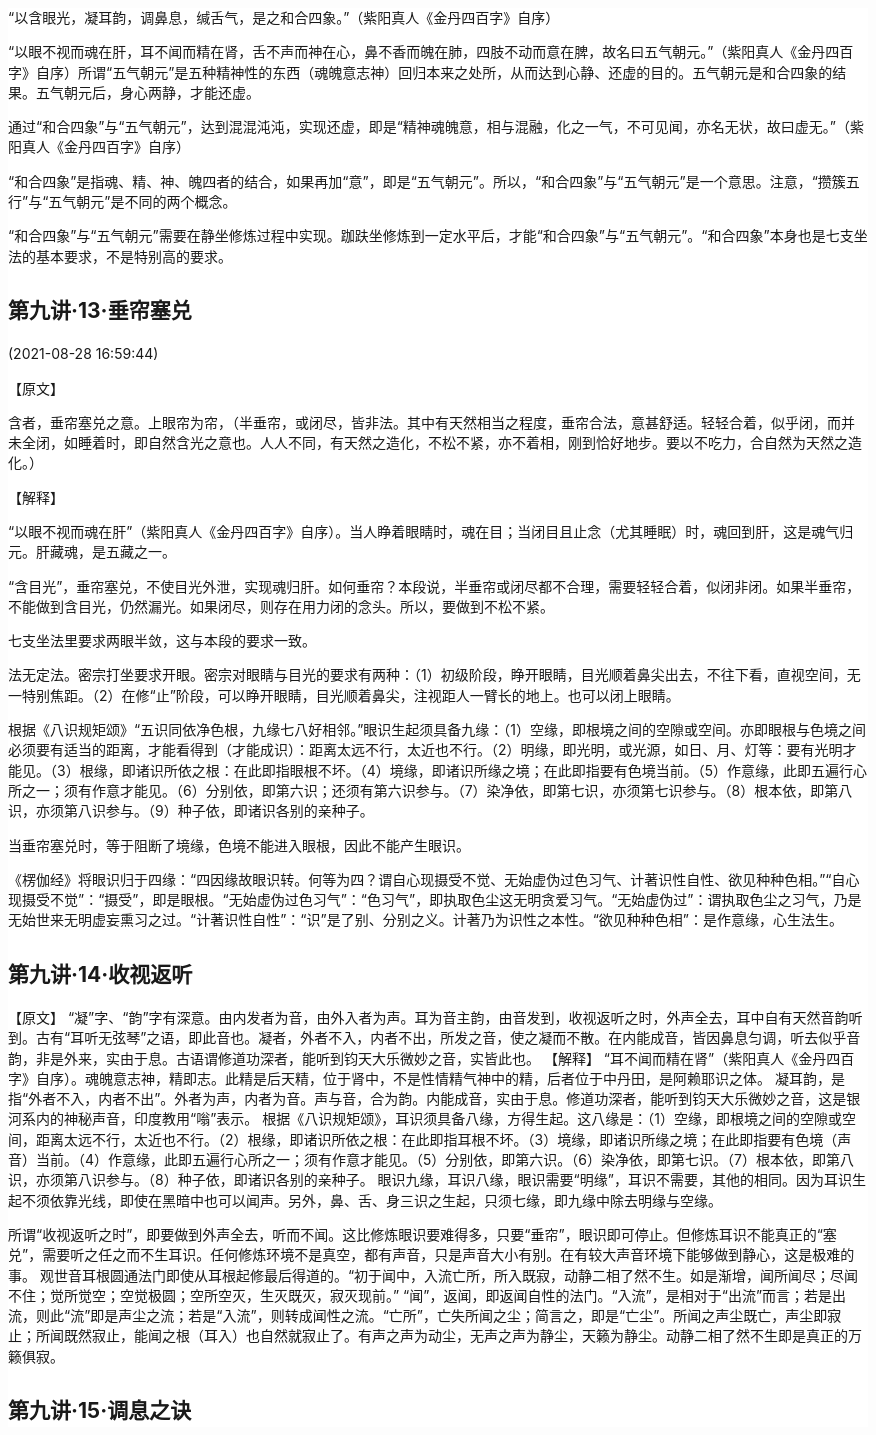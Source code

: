 “以含眼光，凝耳韵，调鼻息，缄舌气，是之和合四象。”（紫阳真人《金丹四百字》自序）

“以眼不视而魂在肝，耳不闻而精在肾，舌不声而神在心，鼻不香而魄在肺，四肢不动而意在脾，故名曰五气朝元。”（紫阳真人《金丹四百字》自序）所谓“五气朝元”是五种精神性的东西（魂魄意志神）回归本来之处所，从而达到心静、还虚的目的。五气朝元是和合四象的结果。五气朝元后，身心两静，才能还虚。

通过“和合四象”与“五气朝元”，达到混混沌沌，实现还虚，即是“精神魂魄意，相与混融，化之一气，不可见闻，亦名无状，故曰虚无。”（紫阳真人《金丹四百字》自序）

“和合四象”是指魂、精、神、魄四者的结合，如果再加“意”，即是“五气朝元”。所以，“和合四象”与“五气朝元”是一个意思。注意，“攒簇五行”与“五气朝元”是不同的两个概念。

“和合四象”与“五气朝元”需要在静坐修炼过程中实现。跏趺坐修炼到一定水平后，才能“和合四象”与“五气朝元”。“和合四象”本身也是七支坐法的基本要求，不是特别高的要求。 
## 第九讲·13·垂帘塞兑 

(2021-08-28 16:59:44)

【原文】

含者，垂帘塞兑之意。上眼帘为帘，（半垂帘，或闭尽，皆非法。其中有天然相当之程度，垂帘合法，意甚舒适。轻轻合着，似乎闭，而并未全闭，如睡着时，即自然含光之意也。人人不同，有天然之造化，不松不紧，亦不着相，刚到恰好地步。要以不吃力，合自然为天然之造化。）

【解释】

“以眼不视而魂在肝”（紫阳真人《金丹四百字》自序）。当人睁着眼睛时，魂在目；当闭目且止念（尤其睡眠）时，魂回到肝，这是魂气归元。肝藏魂，是五藏之一。

“含目光”，垂帘塞兑，不使目光外泄，实现魂归肝。如何垂帘？本段说，半垂帘或闭尽都不合理，需要轻轻合着，似闭非闭。如果半垂帘，不能做到含目光，仍然漏光。如果闭尽，则存在用力闭的念头。所以，要做到不松不紧。

七支坐法里要求两眼半敛，这与本段的要求一致。

法无定法。密宗打坐要求开眼。密宗对眼睛与目光的要求有两种：（1）初级阶段，睁开眼睛，目光顺着鼻尖出去，不往下看，直视空间，无一特别焦距。（2）在修“止”阶段，可以睁开眼睛，目光顺着鼻尖，注视距人一臂长的地上。也可以闭上眼睛。

根据《八识规矩颂》“五识同依净色根，九缘七八好相邻。”眼识生起须具备九缘：（1）空缘，即根境之间的空隙或空间。亦即眼根与色境之间必须要有适当的距离，才能看得到（才能成识）：距离太远不行，太近也不行。（2）明缘，即光明，或光源，如日、月、灯等：要有光明才能见。（3）根缘，即诸识所依之根：在此即指眼根不坏。（4）境缘，即诸识所缘之境；在此即指要有色境当前。（5）作意缘，此即五遍行心所之一；须有作意才能见。（6）分别依，即第六识；还须有第六识参与。（7）染净依，即第七识，亦须第七识参与。（8）根本依，即第八识，亦须第八识参与。（9）种子依，即诸识各别的亲种子。

当垂帘塞兑时，等于阻断了境缘，色境不能进入眼根，因此不能产生眼识。

《楞伽经》将眼识归于四缘：“四因缘故眼识转。何等为四？谓自心现摄受不觉、无始虚伪过色习气、计著识性自性、欲见种种色相。”“自心现摄受不觉”：“摄受”，即是眼根。“无始虚伪过色习气”：“色习气”，即执取色尘这无明贪爱习气。“无始虚伪过”：谓执取色尘之习气，乃是无始世来无明虚妄熏习之过。“计著识性自性”：“识”是了别、分别之义。计著乃为识性之本性。“欲见种种色相”：是作意缘，心生法生。 
## 第九讲·14·收视返听

【原文】
“凝”字、“韵”字有深意。由内发者为音，由外入者为声。耳为音主韵，由音发到，收视返听之时，外声全去，耳中自有天然音韵听到。古有“耳听无弦琴”之语，即此音也。凝者，外者不入，内者不出，所发之音，使之凝而不散。在内能成音，皆因鼻息匀调，听去似乎音韵，非是外来，实由于息。古语谓修道功深者，能听到钧天大乐微妙之音，实皆此也。
【解释】
“耳不闻而精在肾”（紫阳真人《金丹四百字》自序）。魂魄意志神，精即志。此精是后天精，位于肾中，不是性情精气神中的精，后者位于中丹田，是阿赖耶识之体。
凝耳韵，是指“外者不入，内者不出”。外者为声，内者为音。声与音，合为韵。内能成音，实由于息。修道功深者，能听到钧天大乐微妙之音，这是银河系内的神秘声音，印度教用“嗡”表示。
根据《八识规矩颂》，耳识须具备八缘，方得生起。这八缘是：（1）空缘，即根境之间的空隙或空间，距离太远不行，太近也不行。（2）根缘，即诸识所依之根：在此即指耳根不坏。（3）境缘，即诸识所缘之境；在此即指要有色境（声音）当前。（4）作意缘，此即五遍行心所之一；须有作意才能见。（5）分别依，即第六识。（6）染净依，即第七识。（7）根本依，即第八识，亦须第八识参与。（8）种子依，即诸识各别的亲种子。
眼识九缘，耳识八缘，眼识需要“明缘”，耳识不需要，其他的相同。因为耳识生起不须依靠光线，即使在黑暗中也可以闻声。另外，鼻、舌、身三识之生起，只须七缘，即九缘中除去明缘与空缘。

所谓“收视返听之时”，即要做到外声全去，听而不闻。这比修炼眼识要难得多，只要“垂帘”，眼识即可停止。但修炼耳识不能真正的“塞兑”，需要听之任之而不生耳识。任何修炼环境不是真空，都有声音，只是声音大小有别。在有较大声音环境下能够做到静心，这是极难的事。
观世音耳根圆通法门即使从耳根起修最后得道的。“初于闻中，入流亡所，所入既寂，动静二相了然不生。如是渐增，闻所闻尽；尽闻不住；觉所觉空；空觉极圆；空所空灭，生灭既灭，寂灭现前。”
“闻”，返闻，即返闻自性的法门。“入流”，是相对于“出流”而言；若是出流，则此“流”即是声尘之流；若是“入流”，则转成闻性之流。“亡所”，亡失所闻之尘；简言之，即是“亡尘”。所闻之声尘既亡，声尘即寂止；所闻既然寂止，能闻之根（耳入）也自然就寂止了。有声之声为动尘，无声之声为静尘，天籁为静尘。动静二相了然不生即是真正的万籁俱寂。 
## 第九讲·15·调息之诀 
